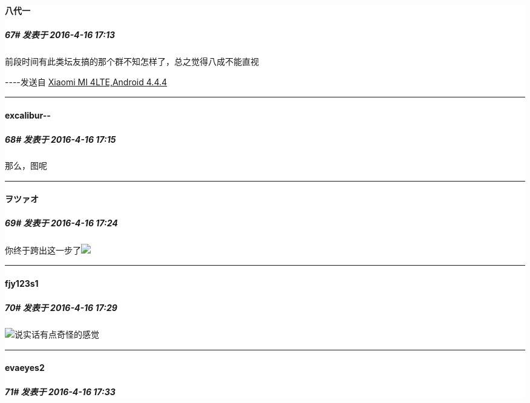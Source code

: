 ####  八代一  
##### 67#       发表于 2016-4-16 17:13




前段时间有此类坛友搞的那个群不知怎样了，总之觉得八成不能直视


----发送自 [Xiaomi MI 4LTE,Android 4.4.4](http://stage1.5j4m.com/?1.17)







-----

####  excalibur--  
##### 68#       发表于 2016-4-16 17:15




那么，图呢







-----

####  ヲツァオ  
##### 69#       发表于 2016-4-16 17:24




你终于跨出这一步了<img src="https://static.saraba1st.com/image/smiley/zdl/157.gif" referrerpolicy="no-referrer">







-----

####  fjy123s1  
##### 70#       发表于 2016-4-16 17:29



<img src="https://static.saraba1st.com/image/smiley/face/91.gif" referrerpolicy="no-referrer">说实话有点奇怪的感觉







-----

####  evaeyes2  
##### 71#       发表于 2016-4-16 17:33
